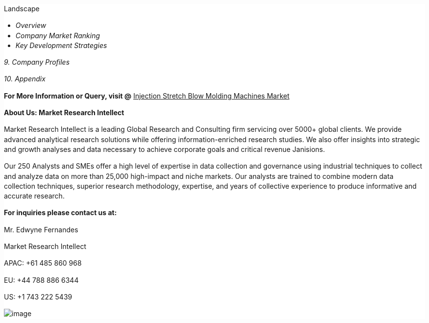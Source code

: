Landscape</span></em></p><ul><li><em><span class="">Overview</span></em></li><li><em><span class="">Company Market Ranking</span></em></li><li><em><span class="">Key Development Strategies</span></em></li></ul><p><em><span class="font-[700]">9. Company Profiles</span></em></p><p><em><span class="font-[700]">10. Appendix</span></em></p><p><span class="font-[700]"><strong>For More Information or Query, visit&nbsp;@</strong>&nbsp;</span><span class="font-[700]"><a href="https://www.marketresearchintellect.com/product/injection-stretch-blow-molding-machines-market-size-and-forecast/?utm_source=Linkedin&utm_medium=047" target="_blank" data-tracking-control-name="article-ssr-frontend-pulse_little-text-block" data-tracking-will-navigate="" data-test-link="">Injection Stretch Blow Molding Machines Market</a></span></p><p><strong><span class="font-[700]">About Us: Market Research Intellect</span></strong></p><p><span class="">Market Research Intellect is a leading Global Research and Consulting firm servicing over 5000+ global clients. We provide advanced analytical research solutions while offering information-enriched research studies.&nbsp;</span>We also offer insights into strategic and growth analyses and data necessary to achieve corporate goals and critical revenue Janisions.</p><p><span class="">Our 250 Analysts and SMEs offer a high level of expertise in data collection and governance using industrial techniques to collect and analyze data on more than 25,000 high-impact and niche markets. Our analysts are trained to combine modern data collection techniques, superior research methodology, expertise, and years of collective experience to produce informative and accurate research.</span></p><p><strong>For inquiries please contact us at:</strong></p><p>Mr. Edwyne Fernandes</p><p>Market Research Intellect</p><p>APAC: +61 485 860 968</p><p>EU: +44 788 886 6344</p><p>US: +1 743 222 5439</p>
![image](https://github.com/user-attachments/assets/badfe06b-707d-44eb-9a88-3d4fa6450a08)
